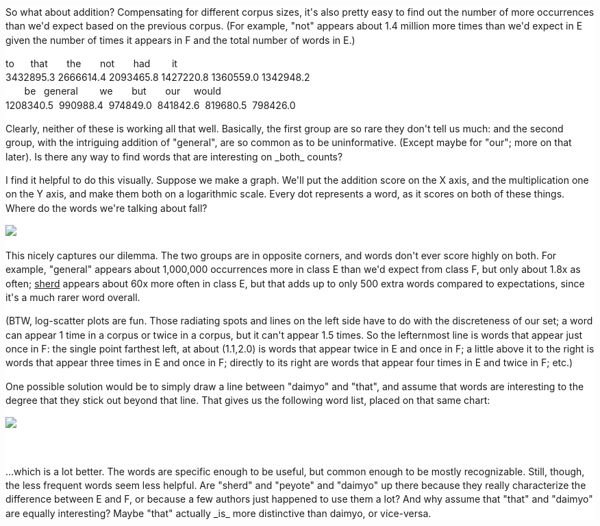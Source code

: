 So what about addition? Compensating for different corpus sizes, it's also pretty easy to find out the number of more occurrences than we'd expect based on the previous corpus. (For example, "not" appears about 1.4 million more times than we'd expect in E given the number of times it appears in F and the total number of words in E.)

to      that       the       not       had        it  
3432895.3 2666614.4 2093465.8 1427220.8 1360559.0 1342948.2  
       be   general        we       but       our     would  
1208340.5  990988.4  974849.0  841842.6  819680.5  798426.0

Clearly, neither of these is working all that well. Basically, the first group are so rare they don't tell us much: and the second group, with the intriguing addition of "general", are so common as to be uninformative. (Except maybe for "our"; more on that later). Is there any way to find words that are interesting on \_both\_ counts?

I find it helpful to do this visually. Suppose we make a graph. We'll put the addition score on the X axis, and the multiplication one on the Y axis, and make them both on a logarithmic scale. Every dot represents a word, as it scores on both of these things. Where do the words we're talking about fall?

[![](http://1.bp.blogspot.com/-gjVv_rD25JE/TozQTWhVfMI/AAAAAAAAC3Q/gZHjE9MFICE/s640/multiplication+addition+comparison.png)](http://1.bp.blogspot.com/-gjVv_rD25JE/TozQTWhVfMI/AAAAAAAAC3Q/gZHjE9MFICE/s1600/multiplication+addition+comparison.png)

This nicely captures our dilemma. The two groups are in opposite corners, and words don't ever score highly on both. For example, "general" appears about 1,000,000 occurrences more in class E than we'd expect from class F, but only about 1.8x as often; [sherd](http://en.wikipedia.org/wiki/Sherd) appears about 60x more often in class E, but that adds up to only 500 extra words compared to expectations, since it's a much rarer word overall.

(BTW, log-scatter plots are fun. Those radiating spots and lines on the left side have to do with the discreteness of our set; a word can appear 1 time in a corpus or twice in a corpus, but it can't appear 1.5 times. So the lefternmost line is words that appear just once in F: the single point farthest left, at about (1.1,2.0) is words that appear twice in E and once in F; a little above it to the right is words that appear three times in E and once in F; directly to its right are words that appear four times in E and twice in F; etc.)

One possible solution would be to simply draw a line between "daimyo" and "that", and assume that words are interesting to the degree that they stick out beyond that line. That gives us the following word list, placed on that same chart:

[![](http://2.bp.blogspot.com/-vNTk3GURBk0/Toz1kEFrMTI/AAAAAAAAC3U/qocFwwOT-5w/s640/Ben%2527s+Log+Likelihood.png)](http://2.bp.blogspot.com/-vNTk3GURBk0/Toz1kEFrMTI/AAAAAAAAC3U/qocFwwOT-5w/s1600/Ben%2527s+Log+Likelihood.png)

[  
](http://1.bp.blogspot.com/-gjVv_rD25JE/TozQTWhVfMI/AAAAAAAAC3Q/gZHjE9MFICE/s1600/multiplication+addition+comparison.png)

...which is a lot better. The words are specific enough to be useful, but common enough to be mostly recognizable. Still, though, the less frequent words seem less helpful. Are "sherd" and "peyote" and "daimyo" up there because they really characterize the difference between E and F, or because a few authors just happened to use them a lot? And why assume that "that" and "daimyo" are equally interesting? Maybe "that" actually \_is\_ more distinctive than daimyo, or vice-versa.
